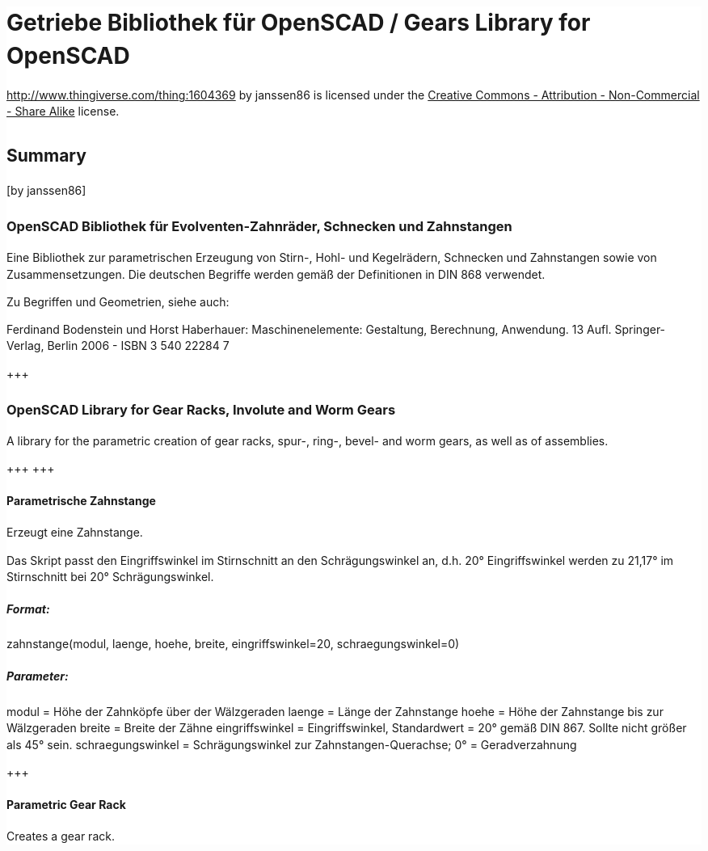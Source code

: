 # Getriebe Bibliothek für OpenSCAD / Gears Library for OpenSCAD
<http://www.thingiverse.com/thing:1604369>
by janssen86 is licensed under the [Creative Commons - Attribution - Non-Commercial - Share Alike](http://creativecommons.org/licenses/by-nc-sa/3.0/) license.

## Summary
[by janssen86]

<h3>OpenSCAD Bibliothek für Evolventen-Zahnräder, Schnecken und Zahnstangen
</h3>

Eine Bibliothek zur parametrischen Erzeugung von Stirn-, Hohl- und Kegelrädern, Schnecken und Zahnstangen sowie von Zusammensetzungen. Die deutschen Begriffe werden gemäß der Definitionen in DIN 868 verwendet.

Zu Begriffen und Geometrien, siehe auch:

Ferdinand Bodenstein und Horst Haberhauer: Maschinenelemente: Gestaltung, Berechnung, Anwendung. 13 Aufl. Springer-Verlag, Berlin 2006 - ISBN 3 540 22284 7

+++

<h3>OpenSCAD Library for Gear Racks, Involute and Worm Gears</h3>

A library for the parametric creation of gear racks, spur-, ring-, bevel- and worm gears, as well as of assemblies.

+++
+++

<h4>Parametrische Zahnstange</h4>

Erzeugt eine Zahnstange.

Das Skript passt den Eingriffswinkel im Stirnschnitt an den Schrägungswinkel an, d.h. 20° Eingriffswinkel werden zu 21,17° im Stirnschnitt bei 20° Schrägungswinkel.

<h5>Format:</h5>
zahnstange(modul, laenge, hoehe, breite, eingriffswinkel=20, schraegungswinkel=0)

<h5>Parameter:</h5>
modul = Höhe der Zahnköpfe über der Wälzgeraden
laenge = Länge der Zahnstange
hoehe = Höhe der Zahnstange bis zur Wälzgeraden
breite = Breite der Zähne
eingriffswinkel = Eingriffswinkel, Standardwert = 20° gemäß DIN 867. Sollte nicht größer als 45° sein.
schraegungswinkel = Schrägungswinkel zur Zahnstangen-Querachse; 0° = Geradverzahnung

+++

<h4>Parametric Gear Rack</h4>

Creates a gear rack.
